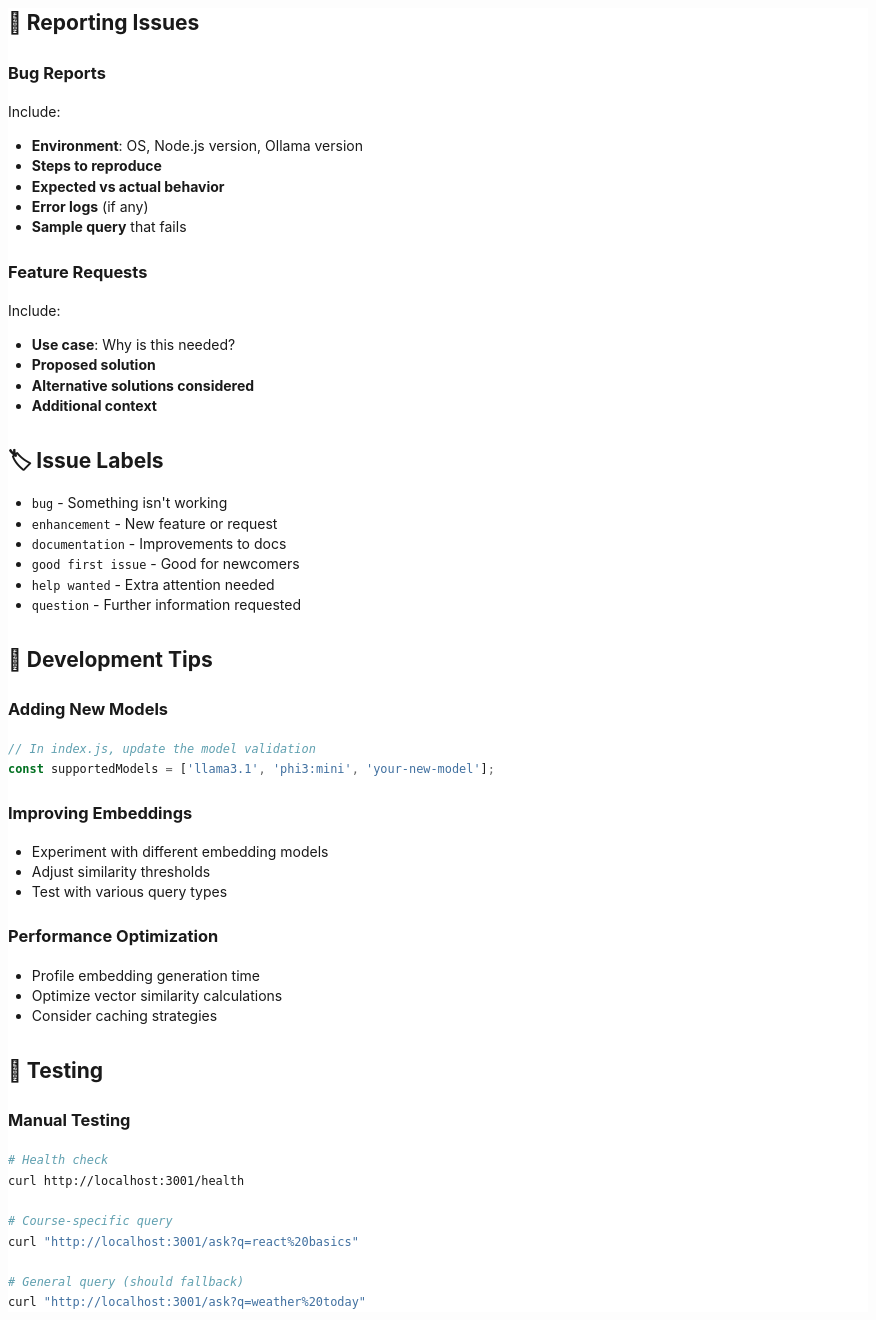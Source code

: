 ## 🐛 Reporting Issues

### Bug Reports
Include:
- **Environment**: OS, Node.js version, Ollama version
- **Steps to reproduce**
- **Expected vs actual behavior**
- **Error logs** (if any)
- **Sample query** that fails

### Feature Requests
Include:
- **Use case**: Why is this needed?
- **Proposed solution**
- **Alternative solutions considered**
- **Additional context**

## 🏷️ Issue Labels

- `bug` - Something isn't working
- `enhancement` - New feature or request
- `documentation` - Improvements to docs
- `good first issue` - Good for newcomers
- `help wanted` - Extra attention needed
- `question` - Further information requested

## 🔧 Development Tips

### Adding New Models
```javascript
// In index.js, update the model validation
const supportedModels = ['llama3.1', 'phi3:mini', 'your-new-model'];
```

### Improving Embeddings
- Experiment with different embedding models
- Adjust similarity thresholds
- Test with various query types

### Performance Optimization
- Profile embedding generation time
- Optimize vector similarity calculations
- Consider caching strategies

## 🧪 Testing

### Manual Testing
```bash
# Health check
curl http://localhost:3001/health

# Course-specific query
curl "http://localhost:3001/ask?q=react%20basics"

# General query (should fallback)
curl "http://localhost:3001/ask?q=weather%20today"
```
